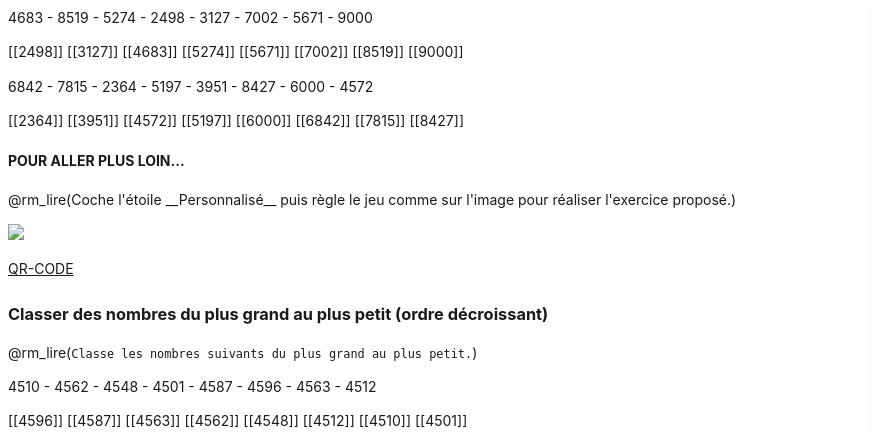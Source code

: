 <exercice>

4683 - 8519 - 5274 - 2498 - 3127 - 7002 - 5671 - 9000


[[2498]] 
[[3127]] 
[[4683]]
[[5274]]
[[5671]]
[[7002]]
[[8519]]
[[9000]]
</exercice>

<exercice>

6842 - 7815 - 2364 - 5197 - 3951 - 8427 - 6000 - 4572


[[2364]] 
[[3951]] 
[[4572]]
[[5197]]
[[6000]]
[[6842]]
[[7815]]
[[8427]]
</exercice>

<h4>POUR ALLER PLUS LOIN...</h4>
@rm_lire(Coche l'étoile __Personnalisé__ puis règle le jeu comme sur l'image pour réaliser l'exercice proposé.)

[<div><img src="https://cours.relaxmaths.be/images/numeration/ordre_croissant_perso.png" loading="lazy" /></div>](https://www.logicieleducatif.fr/jeu/rangement-en-ordre-croissant)


[QR-CODE](https://www.logicieleducatif.fr/jeu/rangement-en-ordre-croissant)

### Classer des nombres du plus grand au plus petit (ordre décroissant)

@rm_lire(`Classe les nombres suivants du plus grand au plus petit.`)

<exercice>

4510 - 4562 - 4548 - 4501 - 4587 - 4596 - 4563 - 4512

 
[[4596]] 
[[4587]] 
[[4563]] 
[[4562]] 
[[4548]] 
[[4512]] 
[[4510]] 
[[4501]] 
</exercice>
